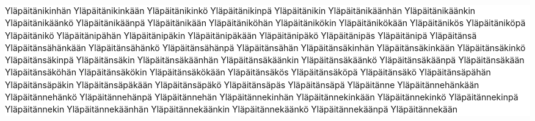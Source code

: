 Yläpäitänikinhän
Yläpäitänikinkään
Yläpäitänikinkö
Yläpäitänikinpä
Yläpäitänikin
Yläpäitänikäänhän
Yläpäitänikäänkin
Yläpäitänikäänkö
Yläpäitänikäänpä
Yläpäitänikään
Yläpäitäniköhän
Yläpäitänikökin
Yläpäitänikökään
Yläpäitänikös
Yläpäitäniköpä
Yläpäitänikö
Yläpäitänipähän
Yläpäitänipäkin
Yläpäitänipäkään
Yläpäitänipäkö
Yläpäitänipäs
Yläpäitänipä
Yläpäitänsä
Yläpäitänsähänkään
Yläpäitänsähänkö
Yläpäitänsähänpä
Yläpäitänsähän
Yläpäitänsäkinhän
Yläpäitänsäkinkään
Yläpäitänsäkinkö
Yläpäitänsäkinpä
Yläpäitänsäkin
Yläpäitänsäkäänhän
Yläpäitänsäkäänkin
Yläpäitänsäkäänkö
Yläpäitänsäkäänpä
Yläpäitänsäkään
Yläpäitänsäköhän
Yläpäitänsäkökin
Yläpäitänsäkökään
Yläpäitänsäkös
Yläpäitänsäköpä
Yläpäitänsäkö
Yläpäitänsäpähän
Yläpäitänsäpäkin
Yläpäitänsäpäkään
Yläpäitänsäpäkö
Yläpäitänsäpäs
Yläpäitänsäpä
Yläpäitänne
Yläpäitännehänkään
Yläpäitännehänkö
Yläpäitännehänpä
Yläpäitännehän
Yläpäitännekinhän
Yläpäitännekinkään
Yläpäitännekinkö
Yläpäitännekinpä
Yläpäitännekin
Yläpäitännekäänhän
Yläpäitännekäänkin
Yläpäitännekäänkö
Yläpäitännekäänpä
Yläpäitännekään